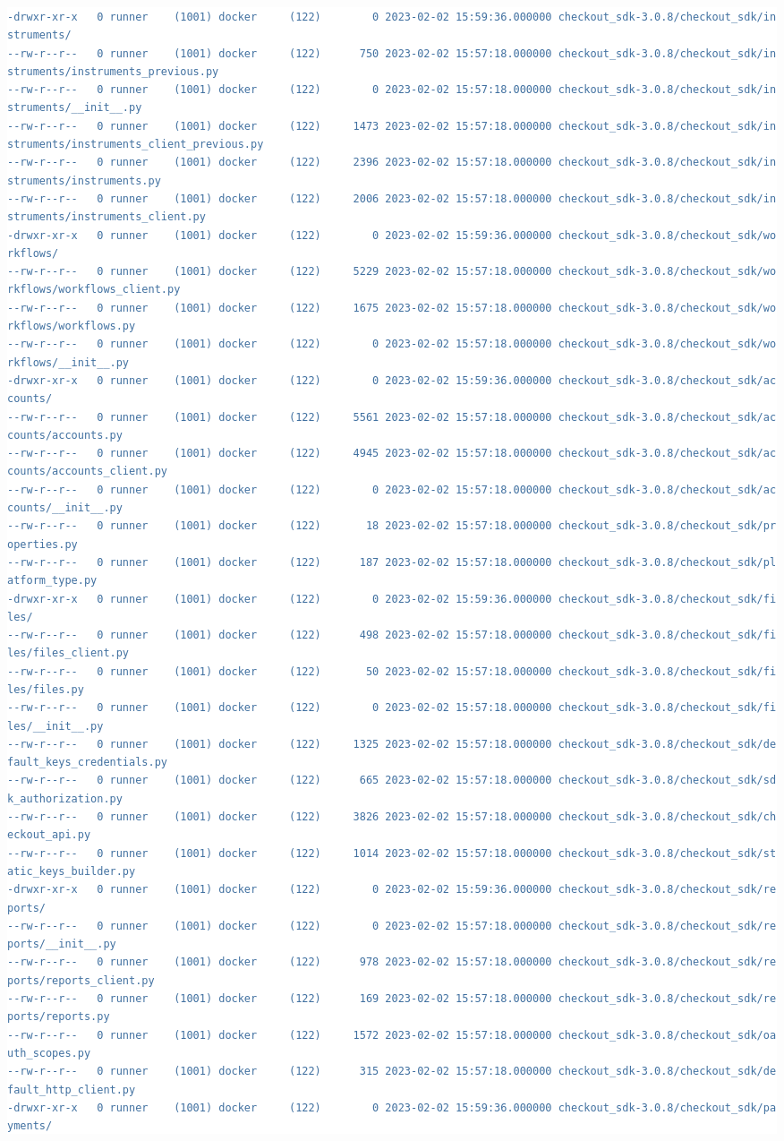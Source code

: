 ```diff
-drwxr-xr-x   0 runner    (1001) docker     (122)        0 2023-02-02 15:59:36.000000 checkout_sdk-3.0.8/checkout_sdk/instruments/
--rw-r--r--   0 runner    (1001) docker     (122)      750 2023-02-02 15:57:18.000000 checkout_sdk-3.0.8/checkout_sdk/instruments/instruments_previous.py
--rw-r--r--   0 runner    (1001) docker     (122)        0 2023-02-02 15:57:18.000000 checkout_sdk-3.0.8/checkout_sdk/instruments/__init__.py
--rw-r--r--   0 runner    (1001) docker     (122)     1473 2023-02-02 15:57:18.000000 checkout_sdk-3.0.8/checkout_sdk/instruments/instruments_client_previous.py
--rw-r--r--   0 runner    (1001) docker     (122)     2396 2023-02-02 15:57:18.000000 checkout_sdk-3.0.8/checkout_sdk/instruments/instruments.py
--rw-r--r--   0 runner    (1001) docker     (122)     2006 2023-02-02 15:57:18.000000 checkout_sdk-3.0.8/checkout_sdk/instruments/instruments_client.py
-drwxr-xr-x   0 runner    (1001) docker     (122)        0 2023-02-02 15:59:36.000000 checkout_sdk-3.0.8/checkout_sdk/workflows/
--rw-r--r--   0 runner    (1001) docker     (122)     5229 2023-02-02 15:57:18.000000 checkout_sdk-3.0.8/checkout_sdk/workflows/workflows_client.py
--rw-r--r--   0 runner    (1001) docker     (122)     1675 2023-02-02 15:57:18.000000 checkout_sdk-3.0.8/checkout_sdk/workflows/workflows.py
--rw-r--r--   0 runner    (1001) docker     (122)        0 2023-02-02 15:57:18.000000 checkout_sdk-3.0.8/checkout_sdk/workflows/__init__.py
-drwxr-xr-x   0 runner    (1001) docker     (122)        0 2023-02-02 15:59:36.000000 checkout_sdk-3.0.8/checkout_sdk/accounts/
--rw-r--r--   0 runner    (1001) docker     (122)     5561 2023-02-02 15:57:18.000000 checkout_sdk-3.0.8/checkout_sdk/accounts/accounts.py
--rw-r--r--   0 runner    (1001) docker     (122)     4945 2023-02-02 15:57:18.000000 checkout_sdk-3.0.8/checkout_sdk/accounts/accounts_client.py
--rw-r--r--   0 runner    (1001) docker     (122)        0 2023-02-02 15:57:18.000000 checkout_sdk-3.0.8/checkout_sdk/accounts/__init__.py
--rw-r--r--   0 runner    (1001) docker     (122)       18 2023-02-02 15:57:18.000000 checkout_sdk-3.0.8/checkout_sdk/properties.py
--rw-r--r--   0 runner    (1001) docker     (122)      187 2023-02-02 15:57:18.000000 checkout_sdk-3.0.8/checkout_sdk/platform_type.py
-drwxr-xr-x   0 runner    (1001) docker     (122)        0 2023-02-02 15:59:36.000000 checkout_sdk-3.0.8/checkout_sdk/files/
--rw-r--r--   0 runner    (1001) docker     (122)      498 2023-02-02 15:57:18.000000 checkout_sdk-3.0.8/checkout_sdk/files/files_client.py
--rw-r--r--   0 runner    (1001) docker     (122)       50 2023-02-02 15:57:18.000000 checkout_sdk-3.0.8/checkout_sdk/files/files.py
--rw-r--r--   0 runner    (1001) docker     (122)        0 2023-02-02 15:57:18.000000 checkout_sdk-3.0.8/checkout_sdk/files/__init__.py
--rw-r--r--   0 runner    (1001) docker     (122)     1325 2023-02-02 15:57:18.000000 checkout_sdk-3.0.8/checkout_sdk/default_keys_credentials.py
--rw-r--r--   0 runner    (1001) docker     (122)      665 2023-02-02 15:57:18.000000 checkout_sdk-3.0.8/checkout_sdk/sdk_authorization.py
--rw-r--r--   0 runner    (1001) docker     (122)     3826 2023-02-02 15:57:18.000000 checkout_sdk-3.0.8/checkout_sdk/checkout_api.py
--rw-r--r--   0 runner    (1001) docker     (122)     1014 2023-02-02 15:57:18.000000 checkout_sdk-3.0.8/checkout_sdk/static_keys_builder.py
-drwxr-xr-x   0 runner    (1001) docker     (122)        0 2023-02-02 15:59:36.000000 checkout_sdk-3.0.8/checkout_sdk/reports/
--rw-r--r--   0 runner    (1001) docker     (122)        0 2023-02-02 15:57:18.000000 checkout_sdk-3.0.8/checkout_sdk/reports/__init__.py
--rw-r--r--   0 runner    (1001) docker     (122)      978 2023-02-02 15:57:18.000000 checkout_sdk-3.0.8/checkout_sdk/reports/reports_client.py
--rw-r--r--   0 runner    (1001) docker     (122)      169 2023-02-02 15:57:18.000000 checkout_sdk-3.0.8/checkout_sdk/reports/reports.py
--rw-r--r--   0 runner    (1001) docker     (122)     1572 2023-02-02 15:57:18.000000 checkout_sdk-3.0.8/checkout_sdk/oauth_scopes.py
--rw-r--r--   0 runner    (1001) docker     (122)      315 2023-02-02 15:57:18.000000 checkout_sdk-3.0.8/checkout_sdk/default_http_client.py
-drwxr-xr-x   0 runner    (1001) docker     (122)        0 2023-02-02 15:59:36.000000 checkout_sdk-3.0.8/checkout_sdk/payments/
```